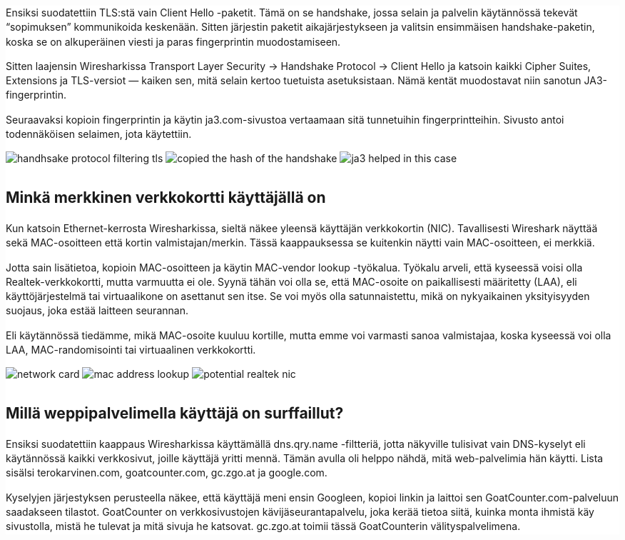 Ensiksi suodatettiin TLS:stä vain Client Hello -paketit. Tämä on se handshake, jossa selain ja palvelin käytännössä tekevät “sopimuksen” kommunikoida keskenään. Sitten järjestin paketit aikajärjestykseen ja valitsin ensimmäisen handshake-paketin, koska se on alkuperäinen viesti ja paras fingerprintin muodostamiseen.

Sitten laajensin Wiresharkissa Transport Layer Security → Handshake Protocol → Client Hello ja katsoin kaikki Cipher Suites, Extensions ja TLS-versiot — kaiken sen, mitä selain kertoo tuetuista asetuksistaan. Nämä kentät muodostavat niin sanotun JA3-fingerprintin.

Seuraavaksi kopioin fingerprintin ja käytin ja3.com-sivustoa vertaamaan sitä tunnetuihin fingerprintteihin. Sivusto antoi todennäköisen selaimen, jota käytettiin.

<img width="1720" height="970" alt="handhsake protocol filtering tls" src="https://github.com/user-attachments/assets/96cbe72a-96e5-47e5-a7ff-8a73d9854220" />


<img width="857" height="368" alt="copied the hash of the handshake" src="https://github.com/user-attachments/assets/fd327512-2ee3-4009-ad1c-6ed05a7f1d66" />


<img width="1716" height="968" alt="ja3 helped in this case" src="https://github.com/user-attachments/assets/92e9733b-c243-401a-9632-ba2f614e3602" />

## Minkä merkkinen verkkokortti käyttäjällä on

Kun katsoin Ethernet-kerrosta Wiresharkissa, sieltä näkee yleensä käyttäjän verkkokortin (NIC). Tavallisesti Wireshark näyttää sekä MAC-osoitteen että kortin valmistajan/merkin. Tässä kaappauksessa se kuitenkin näytti vain MAC-osoitteen, ei merkkiä.

Jotta sain lisätietoa, kopioin MAC-osoitteen ja käytin MAC-vendor lookup -työkalua. Työkalu arveli, että kyseessä voisi olla Realtek-verkkokortti, mutta varmuutta ei ole. Syynä tähän voi olla se, että MAC-osoite on paikallisesti määritetty (LAA), eli käyttöjärjestelmä tai virtuaalikone on asettanut sen itse. Se voi myös olla satunnaistettu, mikä on nykyaikainen yksityisyyden suojaus, joka estää laitteen seurannan.

Eli käytännössä tiedämme, mikä MAC-osoite kuuluu kortille, mutta emme voi varmasti sanoa valmistajaa, koska kyseessä voi olla LAA, MAC-randomisointi tai virtuaalinen verkkokortti.

<img width="1653" height="567" alt="network card" src="https://github.com/user-attachments/assets/fb7c687c-42c7-4699-8f0f-88561f2110ce" />

<img width="1213" height="303" alt="mac address lookup" src="https://github.com/user-attachments/assets/9c2bb341-5072-4d59-9a94-d69bcbf2ee4e" />

<img width="1130" height="429" alt="potential realtek nic" src="https://github.com/user-attachments/assets/e16c8949-b073-493d-b51a-e197e4950e90" />

## Millä weppipalvelimella käyttäjä on surffaillut?

Ensiksi suodatettiin kaappaus Wiresharkissa käyttämällä dns.qry.name -filtteriä, jotta näkyville tulisivat vain DNS-kyselyt eli käytännössä kaikki verkkosivut, joille käyttäjä yritti mennä. Tämän avulla oli helppo nähdä, mitä web-palvelimia hän käytti. Lista sisälsi terokarvinen.com, goatcounter.com, gc.zgo.at ja google.com.

Kyselyjen järjestyksen perusteella näkee, että käyttäjä meni ensin Googleen, kopioi linkin ja laittoi sen GoatCounter.com-palveluun saadakseen tilastot. GoatCounter on verkkosivustojen kävijäseurantapalvelu, joka kerää tietoa siitä, kuinka monta ihmistä käy sivustolla, mistä he tulevat ja mitä sivuja he katsovat. gc.zgo.at toimii tässä GoatCounterin välityspalvelimena.
